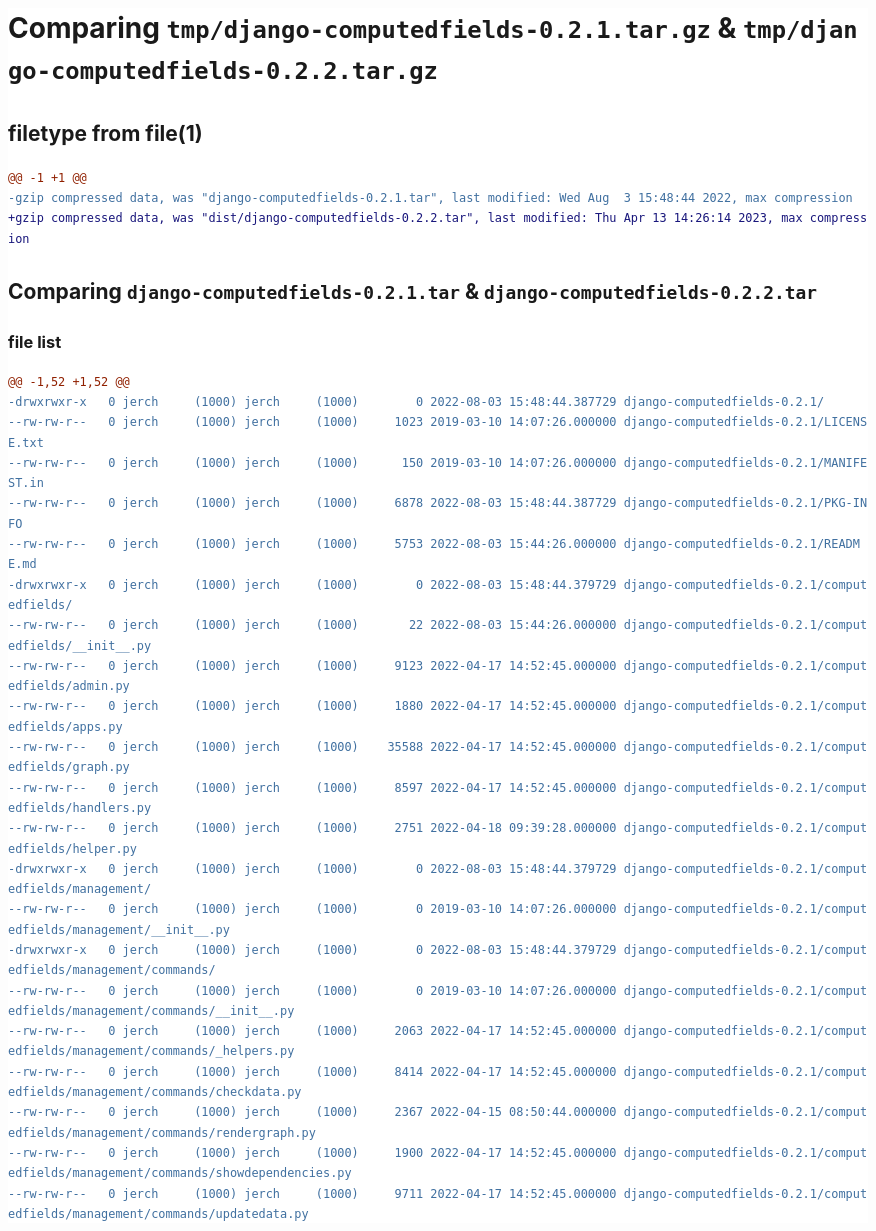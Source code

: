 # Comparing `tmp/django-computedfields-0.2.1.tar.gz` & `tmp/django-computedfields-0.2.2.tar.gz`

## filetype from file(1)

```diff
@@ -1 +1 @@
-gzip compressed data, was "django-computedfields-0.2.1.tar", last modified: Wed Aug  3 15:48:44 2022, max compression
+gzip compressed data, was "dist/django-computedfields-0.2.2.tar", last modified: Thu Apr 13 14:26:14 2023, max compression
```

## Comparing `django-computedfields-0.2.1.tar` & `django-computedfields-0.2.2.tar`

### file list

```diff
@@ -1,52 +1,52 @@
-drwxrwxr-x   0 jerch     (1000) jerch     (1000)        0 2022-08-03 15:48:44.387729 django-computedfields-0.2.1/
--rw-rw-r--   0 jerch     (1000) jerch     (1000)     1023 2019-03-10 14:07:26.000000 django-computedfields-0.2.1/LICENSE.txt
--rw-rw-r--   0 jerch     (1000) jerch     (1000)      150 2019-03-10 14:07:26.000000 django-computedfields-0.2.1/MANIFEST.in
--rw-rw-r--   0 jerch     (1000) jerch     (1000)     6878 2022-08-03 15:48:44.387729 django-computedfields-0.2.1/PKG-INFO
--rw-rw-r--   0 jerch     (1000) jerch     (1000)     5753 2022-08-03 15:44:26.000000 django-computedfields-0.2.1/README.md
-drwxrwxr-x   0 jerch     (1000) jerch     (1000)        0 2022-08-03 15:48:44.379729 django-computedfields-0.2.1/computedfields/
--rw-rw-r--   0 jerch     (1000) jerch     (1000)       22 2022-08-03 15:44:26.000000 django-computedfields-0.2.1/computedfields/__init__.py
--rw-rw-r--   0 jerch     (1000) jerch     (1000)     9123 2022-04-17 14:52:45.000000 django-computedfields-0.2.1/computedfields/admin.py
--rw-rw-r--   0 jerch     (1000) jerch     (1000)     1880 2022-04-17 14:52:45.000000 django-computedfields-0.2.1/computedfields/apps.py
--rw-rw-r--   0 jerch     (1000) jerch     (1000)    35588 2022-04-17 14:52:45.000000 django-computedfields-0.2.1/computedfields/graph.py
--rw-rw-r--   0 jerch     (1000) jerch     (1000)     8597 2022-04-17 14:52:45.000000 django-computedfields-0.2.1/computedfields/handlers.py
--rw-rw-r--   0 jerch     (1000) jerch     (1000)     2751 2022-04-18 09:39:28.000000 django-computedfields-0.2.1/computedfields/helper.py
-drwxrwxr-x   0 jerch     (1000) jerch     (1000)        0 2022-08-03 15:48:44.379729 django-computedfields-0.2.1/computedfields/management/
--rw-rw-r--   0 jerch     (1000) jerch     (1000)        0 2019-03-10 14:07:26.000000 django-computedfields-0.2.1/computedfields/management/__init__.py
-drwxrwxr-x   0 jerch     (1000) jerch     (1000)        0 2022-08-03 15:48:44.379729 django-computedfields-0.2.1/computedfields/management/commands/
--rw-rw-r--   0 jerch     (1000) jerch     (1000)        0 2019-03-10 14:07:26.000000 django-computedfields-0.2.1/computedfields/management/commands/__init__.py
--rw-rw-r--   0 jerch     (1000) jerch     (1000)     2063 2022-04-17 14:52:45.000000 django-computedfields-0.2.1/computedfields/management/commands/_helpers.py
--rw-rw-r--   0 jerch     (1000) jerch     (1000)     8414 2022-04-17 14:52:45.000000 django-computedfields-0.2.1/computedfields/management/commands/checkdata.py
--rw-rw-r--   0 jerch     (1000) jerch     (1000)     2367 2022-04-15 08:50:44.000000 django-computedfields-0.2.1/computedfields/management/commands/rendergraph.py
--rw-rw-r--   0 jerch     (1000) jerch     (1000)     1900 2022-04-17 14:52:45.000000 django-computedfields-0.2.1/computedfields/management/commands/showdependencies.py
--rw-rw-r--   0 jerch     (1000) jerch     (1000)     9711 2022-04-17 14:52:45.000000 django-computedfields-0.2.1/computedfields/management/commands/updatedata.py
```
